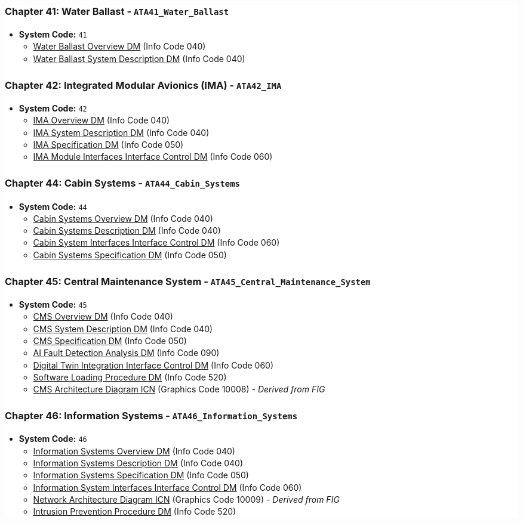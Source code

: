 ### Chapter 41: Water Ballast - `ATA41_Water_Ballast`

*   **System Code:** `41`
    *   [Water Ballast Overview DM](path/to/dm/DMC-GP-AM-AP-41-00-00-00-A-040-A-D.xml) (Info Code 040)
    *   [Water Ballast System Description DM](path/to/dm/DMC-GP-AM-AP-41-00-00-00-A-040-B-D.xml) (Info Code 040)

### Chapter 42: Integrated Modular Avionics (IMA) - `ATA42_IMA`

*   **System Code:** `42`
    *   [IMA Overview DM](path/to/dm/DMC-GP-AM-A4-42-00-00-00-00-A-040-B-D.xml) (Info Code 040)
    *   [IMA System Description DM](path/to/dm/DMC-GP-AM-A4-42-00-00-00-00-A-040-C-D.xml) (Info Code 040)
    *   [IMA Specification DM](path/to/dm/DMC-GP-AM-A4-42-00-00-00-00-A-050-F-D.xml) (Info Code 050)
    *   [IMA Module Interfaces Interface Control DM](path/to/dm/DMC-GP-AM-A4-42-00-00-02-00-A-060-E-D.xml) (Info Code 060)

### Chapter 44: Cabin Systems - `ATA44_Cabin_Systems`

*   **System Code:** `44`
    *   [Cabin Systems Overview DM](path/to/dm/DMC-GP-AM-AP-44-00-00-00-A-040-A-D.xml) (Info Code 040)
    *   [Cabin Systems Description DM](path/to/dm/DMC-GP-AM-AP-44-00-00-00-A-040-B-D.xml) (Info Code 040)
    *   [Cabin System Interfaces Interface Control DM](path/to/dm/DMC-GP-AM-AP-44-00-02-00-A-060-A-D.xml) (Info Code 060)
    *   [Cabin Systems Specification DM](path/to/dm/DMC-GP-AM-AP-44-00-00-00-A-050-A-D.xml) (Info Code 050)

### Chapter 45: Central Maintenance System - `ATA45_Central_Maintenance_System`

*   **System Code:** `45`
    *   [CMS Overview DM](path/to/dm/DMC-GP-AM-AP-45-00-00-00-A-040-A-D.xml) (Info Code 040)
    *   [CMS System Description DM](path/to/dm/DMC-GP-AM-AP-45-00-00-00-A-040-B-D.xml) (Info Code 040)
    *   [CMS Specification DM](path/to/dm/DMC-GP-AM-AP-45-00-00-00-A-050-A-D.xml) (Info Code 050)
    *   [AI Fault Detection Analysis DM](path/to/dm/DMC-GP-AM-AP-45-00-05-00-A-090-A-D.xml) (Info Code 090)
    *   [Digital Twin Integration Interface Control DM](path/to/dm/DMC-GP-AM-AP-45-00-02-00-A-060-A-D.xml) (Info Code 060)
    *   [Software Loading Procedure DM](path/to/dm/DMC-GP-AM-AP-45-00-00-00-A-520-A-A.xml) (Info Code 520)
    *   [CMS Architecture Diagram ICN](path/to/icn/ICN-GAIAAIR-AMPEL-AP-45-00-00-00-A-00-10008-00001-001-A-00.svg) (Graphics Code 10008) - *Derived from FIG*

### Chapter 46: Information Systems - `ATA46_Information_Systems`

*   **System Code:** `46`
    *   [Information Systems Overview DM](path/to/dm/DMC-GP-AM-AP-46-00-00-00-A-040-A-D.xml) (Info Code 040)
    *   [Information Systems Description DM](path/to/dm/DMC-GP-AM-AP-46-00-00-00-A-040-B-D.xml) (Info Code 040)
    *   [Information Systems Specification DM](path/to/dm/DMC-GP-AM-AP-46-00-00-00-A-050-A-D.xml) (Info Code 050)
    *   [Information System Interfaces Interface Control DM](path/to/dm/DMC-GP-AM-AP-46-00-02-00-A-060-A-D.xml) (Info Code 060)
    *   [Network Architecture Diagram ICN](path/to/icn/ICN-GAIAAIR-AMPEL-AP-46-00-00-00-A-00-10009-00001-001-A-00.svg) (Graphics Code 10009) - *Derived from FIG*
    *   [Intrusion Prevention Procedure DM](path/to/dm/DMC-GP-AM-AP-46-00-00-00-A-520-A-A.xml) (Info Code 520)
